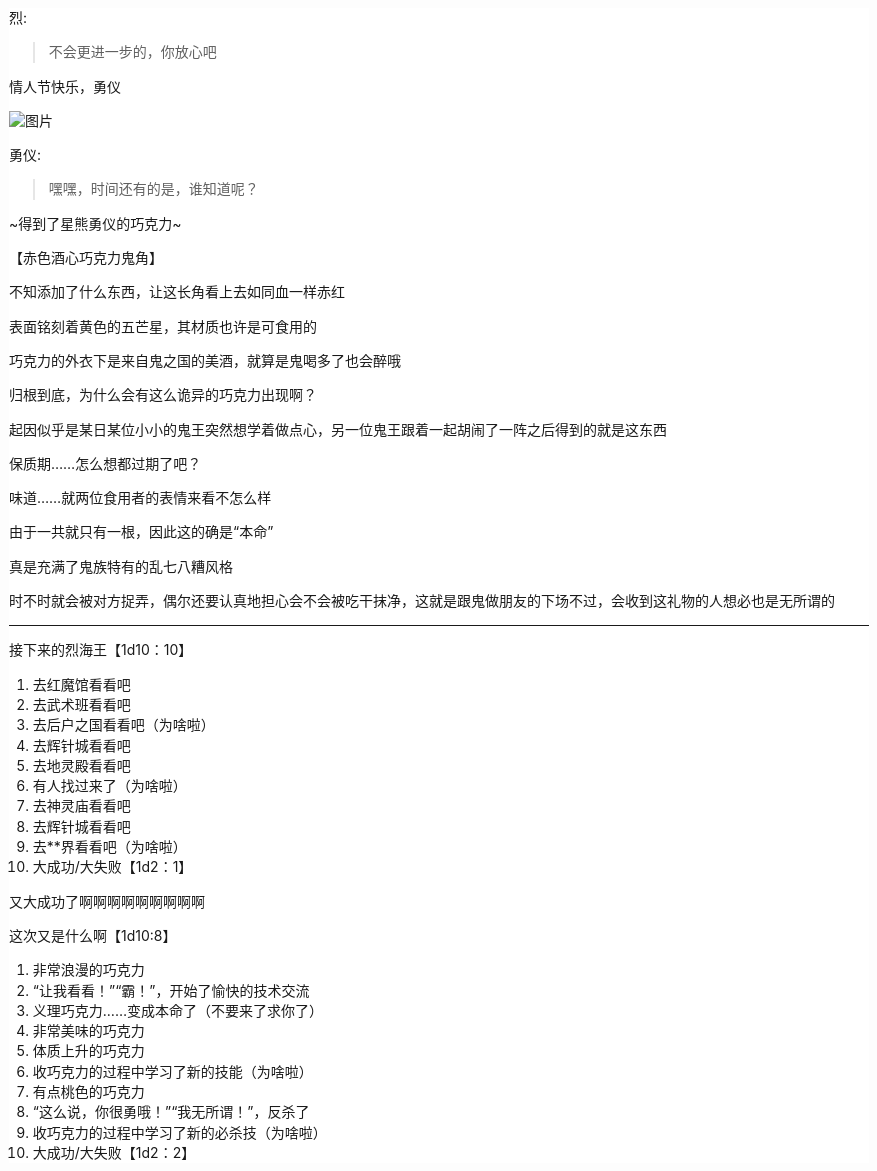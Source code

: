 烈:
> 不会更进一步的，你放心吧

情人节快乐，勇仪

![图片](http://tiebapic.baidu.com/forum/w%3D580/sign=df5a854e87ef76c6d0d2fb23ad17fdf6/e7d7fc198618367ae03328b239738bd4b21ce5a9.jpg)

勇仪:
> 嘿嘿，时间还有的是，谁知道呢？







~得到了星熊勇仪的巧克力~

【赤色酒心巧克力鬼角】

不知添加了什么东西，让这长角看上去如同血一样赤红

表面铭刻着黄色的五芒星，其材质也许是可食用的

巧克力的外衣下是来自鬼之国的美酒，就算是鬼喝多了也会醉哦

归根到底，为什么会有这么诡异的巧克力出现啊？

起因似乎是某日某位小小的鬼王突然想学着做点心，另一位鬼王跟着一起胡闹了一阵之后得到的就是这东西

保质期……怎么想都过期了吧？

味道……就两位食用者的表情来看不怎么样

由于一共就只有一根，因此这的确是“本命”

真是充满了鬼族特有的乱七八糟风格

时不时就会被对方捉弄，偶尔还要认真地担心会不会被吃干抹净，这就是跟鬼做朋友的下场不过，会收到这礼物的人想必也是无所谓的

----



接下来的烈海王【1d10：10】

1. 去红魔馆看看吧
2. 去武术班看看吧
3. 去后户之国看看吧（为啥啦）
4. 去辉针城看看吧
5. 去地灵殿看看吧
6. 有人找过来了（为啥啦）
7. 去神灵庙看看吧
8. 去辉针城看看吧
9. 去**界看看吧（为啥啦）
10. 大成功/大失败【1d2：1】



又大成功了啊啊啊啊啊啊啊啊啊

这次又是什么啊【1d10:8】

1. 非常浪漫的巧克力
2. “让我看看！”“霸！”，开始了愉快的技术交流
3. 义理巧克力……变成本命了（不要来了求你了）
4. 非常美味的巧克力
5. 体质上升的巧克力
6. 收巧克力的过程中学习了新的技能（为啥啦）
7. 有点桃色的巧克力
8. “这么说，你很勇哦！”“我无所谓！”，反杀了
9. 收巧克力的过程中学习了新的必杀技（为啥啦）
10. 大成功/大失败【1d2：2】
